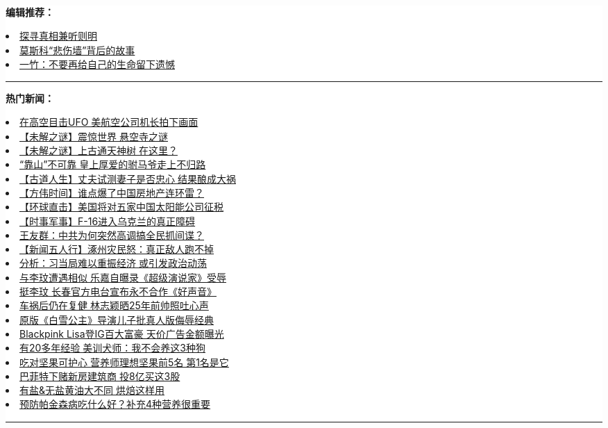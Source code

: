
<strong>编辑推荐：</strong>
<li><a href="https://github.com/19920513/djy/blob/master/gb/11/6/17/n3289382.md?dfh#1" target="_blank">探寻真相兼听则明</a></li><li><a href="https://github.com/tsiac2612/djy/blob/master/gb/17/12/23/n9986897.md#1" target="_blank">莫斯科“悲伤墙”背后的故事</a></li><li><a href="https://github.com/tsiac2612/djy/blob/master/gb/10/7/18/n2968768.md#1" target="_blank">一竹：不要再给自己的生命留下遗憾</a></li>
<hr>

<strong>热门新闻：</strong>
<li><a href="https://github.com/19920513/djy/blob/master/gb/23/8/20/n14057320.md#1">在高空目击UFO 美航空公司机长拍下画面</a></li>
<li><a href="https://github.com/19920513/djy/blob/master/gb/23/8/13/n14053239.md#1">【未解之谜】震惊世界 悬空寺之谜</a></li>
<li><a href="https://github.com/19920513/djy/blob/master/gb/23/8/18/n14056246.md#1">【未解之谜】上古通天神树 在这里？</a></li>
<li><a href="https://github.com/19920513/djy/blob/master/gb/23/8/14/n14053717.md#1">“靠山”不可靠  皇上厚爱的驸马爷走上不归路</a></li>
<li><a href="https://github.com/19920513/djy/blob/master/gb/23/8/8/n14049845.md#1">【古道人生】丈夫试测妻子是否忠心 结果酿成大祸</a></li>
<li><a href="https://github.com/19920513/djy/blob/master/gb/23/8/21/n14058358.md#1">【方伟时间】谁点爆了中国房地产连环雷？</a></li>
<li><a href="https://github.com/19920513/djy/blob/master/gb/23/8/19/n14057080.md#1">【环球直击】美国将对五家中国太阳能公司征税</a></li>
<li><a href="https://github.com/19920513/djy/blob/master/gb/23/8/20/n14057492.md#1">【时事军事】F-16进入乌克兰的真正障碍</a></li>
<li><a href="https://github.com/19920513/djy/blob/master/gb/23/8/17/n14056155.md#1">王友群：中共为何突然高调搞全民抓间谍？</a></li>
<li><a href="https://github.com/19920513/djy/blob/master/gb/23/8/19/n14057254.md#1">【新闻五人行】涿州灾民怒：真正敌人跑不掉</a></li>
<li><a href="https://github.com/19920513/djy/blob/master/gb/23/8/19/n14057226.md#1">分析：习当局难以重振经济 或引发政治动荡</a></li>
<li><a href="https://github.com/19920513/djy/blob/master/gb/23/8/20/n14057626.md#1">与李玟遭遇相似 乐嘉自曝录《超级演说家》受辱</a></li>
<li><a href="https://github.com/19920513/djy/blob/master/gb/23/8/20/n14057602.md#1">挺李玟 长春官方电台宣布永不合作《好声音》</a></li>
<li><a href="https://github.com/19920513/djy/blob/master/gb/23/8/18/n14056807.md#1">车祸后仍在复健 林志颖晒25年前帅照吐心声</a></li>
<li><a href="https://github.com/19920513/djy/blob/master/gb/23/8/19/n14057160.md#1">原版《白雪公主》导演儿子批真人版侮辱经典</a></li>
<li><a href="https://github.com/19920513/djy/blob/master/gb/23/8/19/n14057028.md#1">Blackpink Lisa登IG百大富豪 天价广告金额曝光</a></li>
<li><a href="https://github.com/19920513/djy/blob/master/gb/23/8/20/n14057393.md#1">有20多年经验 美训犬师：我不会养这3种狗</a></li>
<li><a href="https://github.com/19920513/djy/blob/master/gb/23/8/11/n14051902.md#1">吃对坚果可护心 营养师理想坚果前5名 第1名是它</a></li>
<li><a href="https://github.com/19920513/djy/blob/master/gb/23/8/21/n14057951.md#1">巴菲特下赌新房建筑商 投8亿买这3股</a></li>
<li><a href="https://github.com/19920513/djy/blob/master/gb/23/8/18/n14056620.md#1">有盐&#038;无盐黄油大不同 烘焙这样用</a></li>
<li><a href="https://github.com/19920513/djy/blob/master/gb/23/8/17/n14055872.md#1">预防帕金森病吃什么好？补充4种营养很重要</a></li>
<hr>
